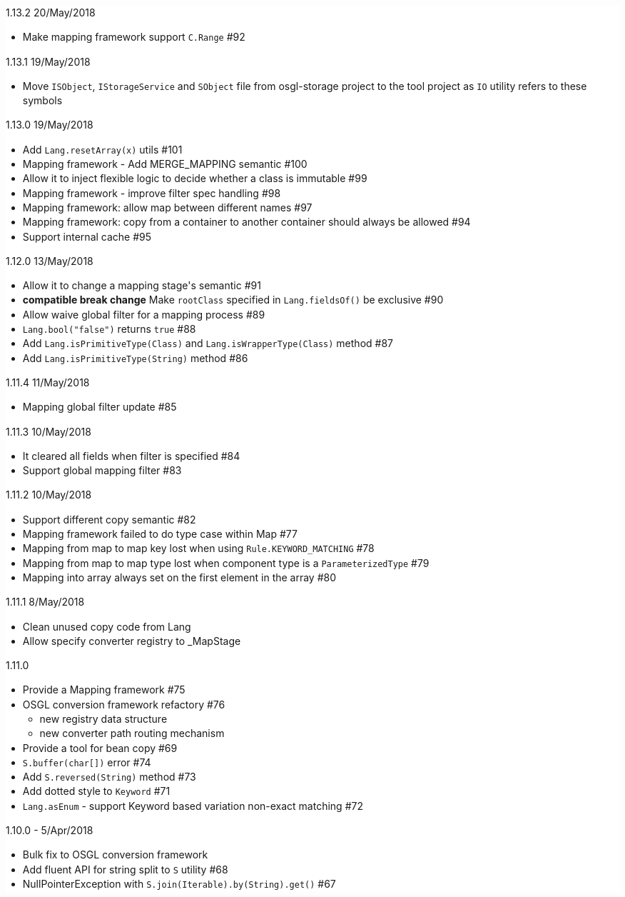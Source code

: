 1.13.2 20/May/2018
* Make mapping framework support `C.Range` #92

1.13.1 19/May/2018
* Move `ISObject`, `IStorageService` and `SObject` file from osgl-storage project to the tool project as `IO` utility refers to these symbols

1.13.0 19/May/2018
* Add `Lang.resetArray(x)` utils #101
* Mapping framework - Add MERGE_MAPPING semantic #100
* Allow it to inject flexible logic to decide whether a class is immutable #99
* Mapping framework - improve filter spec handling #98
* Mapping framework: allow map between different names #97
* Mapping framework: copy from a container to another container should always be allowed #94
* Support internal cache #95

1.12.0 13/May/2018
* Allow it to change a mapping stage's semantic #91
* **compatible break change** Make `rootClass` specified in `Lang.fieldsOf()` be exclusive #90
* Allow waive global filter for a mapping process #89
* `Lang.bool("false")` returns `true` #88
* Add `Lang.isPrimitiveType(Class)` and `Lang.isWrapperType(Class)` method #87
* Add `Lang.isPrimitiveType(String)` method #86

1.11.4 11/May/2018
* Mapping global filter update #85

1.11.3 10/May/2018
* It cleared all fields when filter is specified #84
* Support global mapping filter #83

1.11.2 10/May/2018
* Support different copy semantic #82
* Mapping framework failed to do type case within Map #77
* Mapping from map to map key lost when using `Rule.KEYWORD_MATCHING` #78
* Mapping from map to map type lost when component type is a `ParameterizedType` #79
* Mapping into array always set on the first element in the array #80

1.11.1 8/May/2018
* Clean unused copy code from Lang
* Allow specify converter registry to _MapStage

1.11.0
* Provide a Mapping framework #75
* OSGL conversion framework refactory #76
    - new registry data structure
    - new converter path routing mechanism
* Provide a tool for bean copy #69
* `S.buffer(char[])` error #74
* Add `S.reversed(String)` method #73
* Add dotted style to `Keyword` #71
* `Lang.asEnum` - support Keyword based variation non-exact matching #72

1.10.0 - 5/Apr/2018
* Bulk fix to OSGL conversion framework
* Add fluent API for string split to `S` utility #68
* NullPointerException with `S.join(Iterable).by(String).get()` #67
